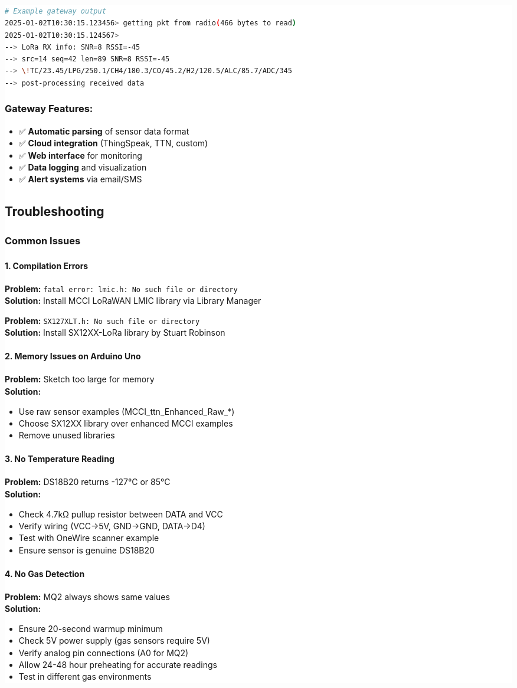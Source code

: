 ```bash
# Example gateway output
2025-01-02T10:30:15.123456> getting pkt from radio(466 bytes to read)
2025-01-02T10:30:15.124567> 
--> LoRa RX info: SNR=8 RSSI=-45
--> src=14 seq=42 len=89 SNR=8 RSSI=-45
--> \!TC/23.45/LPG/250.1/CH4/180.3/CO/45.2/H2/120.5/ALC/85.7/ADC/345
--> post-processing received data
```

### **Gateway Features:**
- ✅ **Automatic parsing** of sensor data format
- ✅ **Cloud integration** (ThingSpeak, TTN, custom)
- ✅ **Web interface** for monitoring
- ✅ **Data logging** and visualization
- ✅ **Alert systems** via email/SMS

## Troubleshooting

### Common Issues

#### 1. **Compilation Errors**
**Problem:** `fatal error: lmic.h: No such file or directory`  
**Solution:** Install MCCI LoRaWAN LMIC library via Library Manager

**Problem:** `SX127XLT.h: No such file or directory`  
**Solution:** Install SX12XX-LoRa library by Stuart Robinson

#### 2. **Memory Issues on Arduino Uno**
**Problem:** Sketch too large for memory  
**Solution:** 
- Use raw sensor examples (MCCI_ttn_Enhanced_Raw_*)
- Choose SX12XX library over enhanced MCCI examples
- Remove unused libraries

#### 3. **No Temperature Reading**
**Problem:** DS18B20 returns -127°C or 85°C  
**Solution:** 
- Check 4.7kΩ pullup resistor between DATA and VCC
- Verify wiring (VCC→5V, GND→GND, DATA→D4)
- Test with OneWire scanner example
- Ensure sensor is genuine DS18B20

#### 4. **No Gas Detection**
**Problem:** MQ2 always shows same values  
**Solution:**
- Ensure 20-second warmup minimum
- Check 5V power supply (gas sensors require 5V)
- Verify analog pin connections (A0 for MQ2)
- Allow 24-48 hour preheating for accurate readings
- Test in different gas environments
